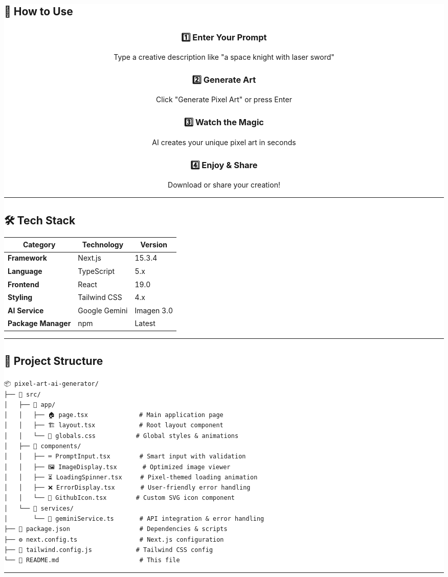 ## 🎯 How to Use

<div align="center">

### 1️⃣ Enter Your Prompt
Type a creative description like "a space knight with laser sword"

### 2️⃣ Generate Art
Click "Generate Pixel Art" or press Enter

### 3️⃣ Watch the Magic
AI creates your unique pixel art in seconds

### 4️⃣ Enjoy & Share
Download or share your creation!

</div>

---

## 🛠 Tech Stack

| Category | Technology | Version |
|----------|------------|---------|
| **Framework** | Next.js | 15.3.4 |
| **Language** | TypeScript | 5.x |
| **Frontend** | React | 19.0 |
| **Styling** | Tailwind CSS | 4.x |
| **AI Service** | Google Gemini | Imagen 3.0 |
| **Package Manager** | npm | Latest |

---

## 📁 Project Structure

```
📦 pixel-art-ai-generator/
├── 📂 src/
│   ├── 📂 app/
│   │   ├── 🏠 page.tsx              # Main application page
│   │   ├── 🏗️ layout.tsx            # Root layout component
│   │   └── 🎨 globals.css           # Global styles & animations
│   ├── 📂 components/
│   │   ├── ⌨️ PromptInput.tsx        # Smart input with validation
│   │   ├── 🖼️ ImageDisplay.tsx       # Optimized image viewer
│   │   ├── ⏳ LoadingSpinner.tsx     # Pixel-themed loading animation
│   │   ├── ❌ ErrorDisplay.tsx       # User-friendly error handling
│   │   └── 🔗 GithubIcon.tsx        # Custom SVG icon component
│   └── 📂 services/
│       └── 🤖 geminiService.ts       # API integration & error handling
├── 📄 package.json                   # Dependencies & scripts
├── ⚙️ next.config.ts                 # Next.js configuration
├── 🎨 tailwind.config.js            # Tailwind CSS config
└── 📖 README.md                      # This file
```

---